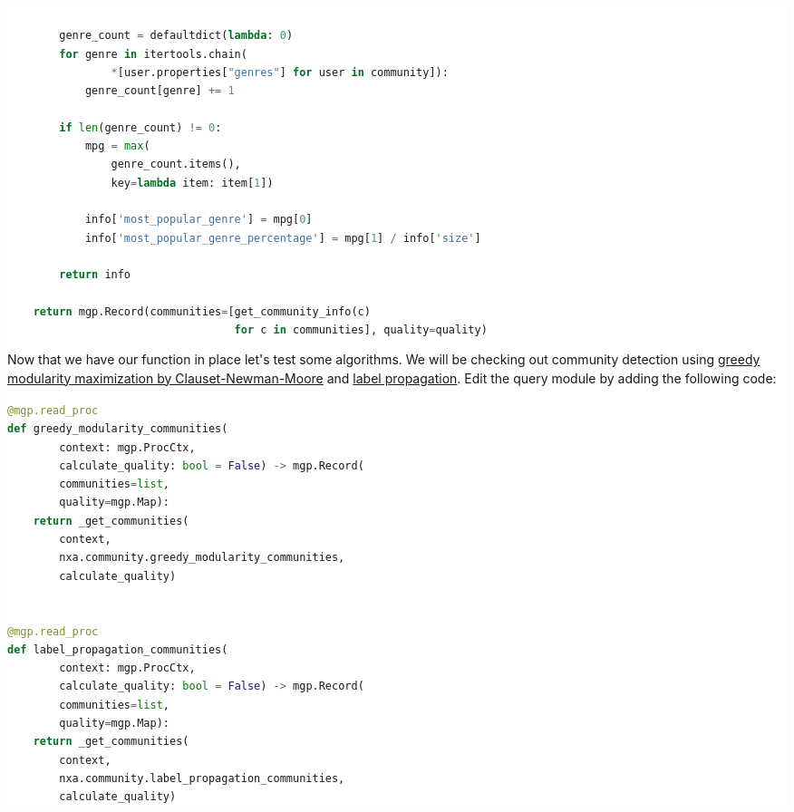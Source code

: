 ```python

        genre_count = defaultdict(lambda: 0)
        for genre in itertools.chain(
                *[user.properties["genres"] for user in community]):
            genre_count[genre] += 1

        if len(genre_count) != 0:
            mpg = max(
                genre_count.items(),
                key=lambda item: item[1])

            info['most_popular_genre'] = mpg[0]
            info['most_popular_genre_percentage'] = mpg[1] / info['size']

        return info

    return mgp.Record(communities=[get_community_info(c)
                                   for c in communities], quality=quality)
```

Now that we have our function in place let's test some algorithms. We will be
checking out community detection using [greedy modularity maximization by
Clauset-Newman-Moore](https://networkx.github.io/documentation/latest/reference/algorithms/generated/networkx.algorithms.community.modularity_max.greedy_modularity_communities.html#networkx.algorithms.community.modularity_max.greedy_modularity_communities)
and [label
propagation](https://networkx.github.io/documentation/latest/reference/algorithms/generated/networkx.algorithms.community.label_propagation.label_propagation_communities.html#networkx.algorithms.community.label_propagation.label_propagation_communities). Edit the query module by adding the following code: 

```python
@mgp.read_proc
def greedy_modularity_communities(
        context: mgp.ProcCtx,
        calculate_quality: bool = False) -> mgp.Record(
        communities=list,
        quality=mgp.Map):
    return _get_communities(
        context,
        nxa.community.greedy_modularity_communities,
        calculate_quality)


@mgp.read_proc
def label_propagation_communities(
        context: mgp.ProcCtx,
        calculate_quality: bool = False) -> mgp.Record(
        communities=list,
        quality=mgp.Map):
    return _get_communities(
        context,
        nxa.community.label_propagation_communities,
        calculate_quality)
```
